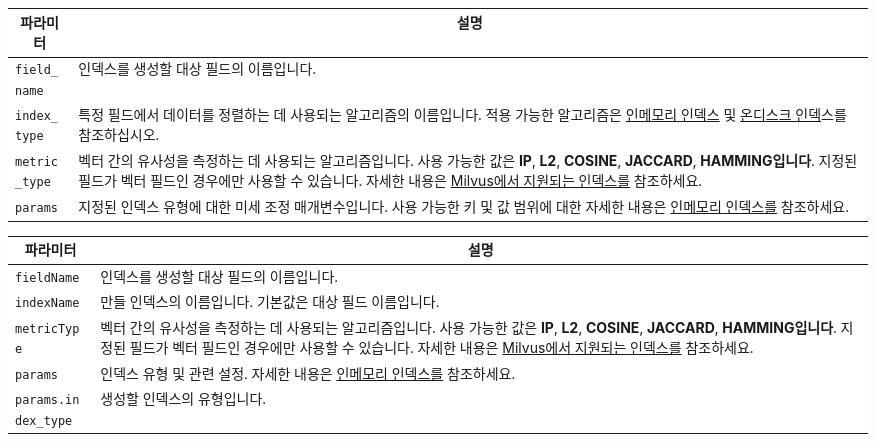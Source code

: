 </table>
<table class="language-javascript">
  <thead>
    <tr>
      <th>파라미터</th>
      <th>설명</th>
    </tr>
  </thead>
  <tbody>
    <tr>
      <td><code translate="no">field_name</code></td>
      <td>인덱스를 생성할 대상 필드의 이름입니다.</td>
    </tr>
    <tr>
      <td><code translate="no">index_type</code></td>
      <td>특정 필드에서 데이터를 정렬하는 데 사용되는 알고리즘의 이름입니다. 적용 가능한 알고리즘은 <a href="https://milvus.io/docs/index.md">인메모리 인덱스</a> 및 <a href="https://milvus.io/docs/disk_index.md">온디스크 인덱</a>스를 참조하십시오.</td>
    </tr>
    <tr>
      <td><code translate="no">metric_type</code></td>
      <td>벡터 간의 유사성을 측정하는 데 사용되는 알고리즘입니다. 사용 가능한 값은 <strong>IP</strong>, <strong>L2</strong>, <strong>COSINE</strong>, <strong>JACCARD</strong>, <strong>HAMMING입니다</strong>. 지정된 필드가 벡터 필드인 경우에만 사용할 수 있습니다. 자세한 내용은 <a href="https://milvus.io/docs/index.md#Indexes-supported-in-Milvus">Milvus에서 지원되는 인덱스를</a> 참조하세요.</td>
    </tr>
    <tr>
      <td><code translate="no">params</code></td>
      <td>지정된 인덱스 유형에 대한 미세 조정 매개변수입니다. 사용 가능한 키 및 값 범위에 대한 자세한 내용은 <a href="https://milvus.io/docs/index.md">인메모리 인덱스를</a> 참조하세요.</td>
    </tr>
  </tbody>
</table>
<table class="language-shell">
  <thead>
    <tr>
      <th>파라미터</th>
      <th>설명</th>
    </tr>
  </thead>
  <tbody>
    <tr>
      <td><code translate="no">fieldName</code></td>
      <td>인덱스를 생성할 대상 필드의 이름입니다.</td>
    </tr>
    <tr>
      <td><code translate="no">indexName</code></td>
      <td>만들 인덱스의 이름입니다. 기본값은 대상 필드 이름입니다.</td>
    </tr>
    <tr>
      <td><code translate="no">metricType</code></td>
      <td>벡터 간의 유사성을 측정하는 데 사용되는 알고리즘입니다. 사용 가능한 값은 <strong>IP</strong>, <strong>L2</strong>, <strong>COSINE</strong>, <strong>JACCARD</strong>, <strong>HAMMING입니다</strong>. 지정된 필드가 벡터 필드인 경우에만 사용할 수 있습니다. 자세한 내용은 <a href="https://milvus.io/docs/index.md#Indexes-supported-in-Milvus">Milvus에서 지원되는 인덱스를</a> 참조하세요.</td>
    </tr>
    <tr>
      <td><code translate="no">params</code></td>
      <td>인덱스 유형 및 관련 설정. 자세한 내용은 <a href="https://milvus.io/docs/index.md">인메모리 인덱스를</a> 참조하세요.</td>
    </tr>
    <tr>
      <td><code translate="no">params.index_type</code></td>
      <td>생성할 인덱스의 유형입니다.</td>
    </tr>
    <tr>